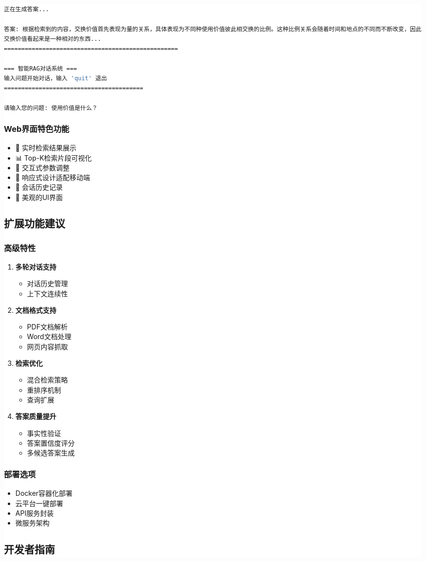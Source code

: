 ```bash
正在生成答案...

答案: 根据检索到的内容，交换价值首先表现为量的关系，具体表现为不同种使用价值彼此相交换的比例。这种比例关系会随着时间和地点的不同而不断改变，因此交换价值看起来是一种相对的东西...
==================================================

=== 智能RAG对话系统 ===
输入问题开始对话，输入 'quit' 退出
========================================

请输入您的问题: 使用价值是什么？
```

### Web界面特色功能
- 🎯 实时检索结果展示
- 📊 Top-K检索片段可视化  
- 🔄 交互式参数调整
- 📱 响应式设计适配移动端
- 💾 会话历史记录
- 🎨 美观的UI界面

## 扩展功能建议

### 高级特性
1. **多轮对话支持**
   - 对话历史管理
   - 上下文连续性

2. **文档格式支持**
   - PDF文档解析
   - Word文档处理
   - 网页内容抓取

3. **检索优化**
   - 混合检索策略
   - 重排序机制
   - 查询扩展

4. **答案质量提升**
   - 事实性验证
   - 答案置信度评分
   - 多候选答案生成

### 部署选项
- Docker容器化部署
- 云平台一键部署
- API服务封装
- 微服务架构

## 开发者指南
